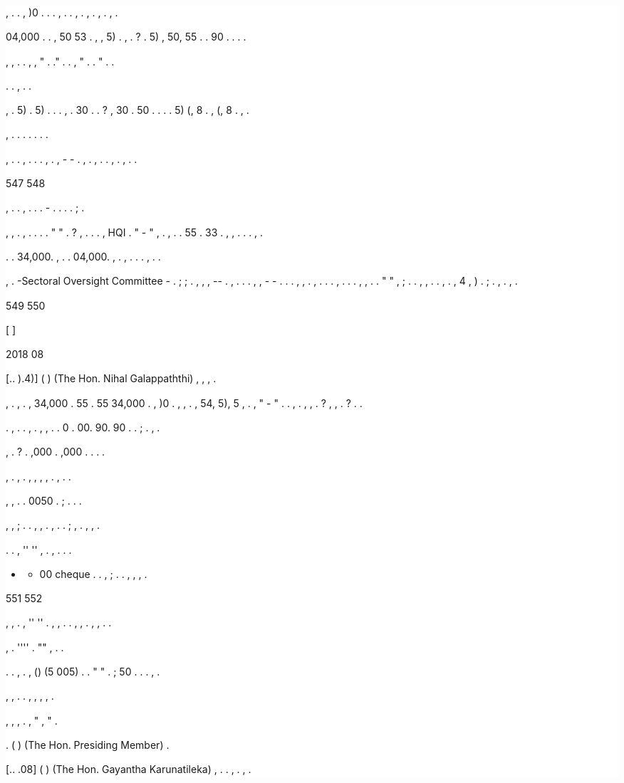 , . . , )0 . . . , . . , . , . , . , .

04,000 . . , 50 53 . , , 5) . , . ? . 5) , 50, 55 . . 90 . . . .

, , . . , , " . ." . . , " . . " . .

. . , . .

, . 5) . 5) . . . , . 30 . . ? , 30 . 50 . . . . 5) (, 8 . , (, 8 . , .

, . . . . . . .

, . . , . . . , . , - - . , . , . . , . , . .

547 548

, . . , . . . - . . . . ; .

, , . , . . . . " " . ? , . . . , HQI . " - " , . , . . 55 . 33 . , , . . . , .

. . 34,000. , . . 04,000. , . , . . . , . .

, . -Sectoral Oversight Committee - . ; ; . , , , -- . , . . . , , - - . . . , , . , . . . , . . . , , . . " " , ; . . , , . . , . , 4 , ) . ; . , . , .

549 550

[ ]

2018 08

[.. ).4)] ( ) (The Hon. Nihal Galappaththi) , , , .

, . , . , 34,000 . 55 . 55 34,000 . , )0 . , , . , 54, 5), 5 , . , " - " . . , . , , . ? , , . ? . .

. , . . , . , , . . 0 . 00. 90. 90 . . ; . , .

, . ? . ,000 . ,000 . . . .

, . , . , , , , . , . .

, , . . 0050 . ; . . .

, , ; . . , , . , . . ; , . , , .

. . , '' '' , . , . . .

- - 00 cheque . . , ; . . , , , .

551 552

, , . , '' '' . , , . . , , . , , . .

, . '''' . "" , . .

. . , . , () (5 005) . . " " . ; 50 . . . , .

, , . . , , , , .

, , , . , " , " .

. ( ) (The Hon. Presiding Member) .

[.. .08] ( ) (The Hon. Gayantha Karunatileka) , . . , . , .

